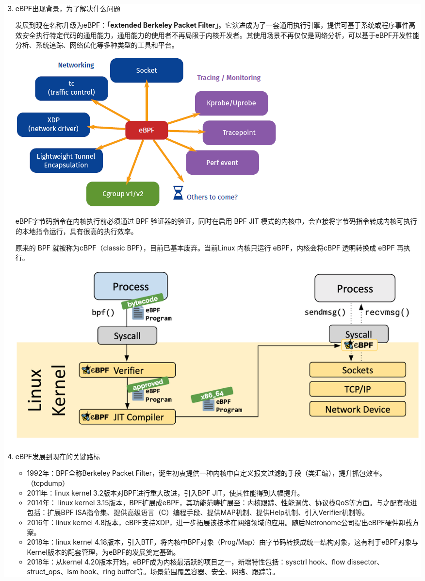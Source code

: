     

 3. eBPF出现背景，为了解决什么问题

    发展到现在名称升级为eBPF：**「extended Berkeley Packet Filter」**。它演进成为了一套通用执行引擎，提供可基于系统或程序事件高效安全执行特定代码的通用能力，通用能力的使用者不再局限于内核开发者。其使用场景不再仅仅是网络分析，可以基于eBPF开发性能分析、系统追踪、网络优化等多种类型的工具和平台。

    ![1334952-20200806131434176-1093013946](eBPF在HIDS中的使用场景.assets/1334952-20200806131434176-1093013946-1696275.png)

    eBPF字节码指令在内核执行前必须通过 BPF 验证器的验证，同时在启用 BPF JIT 模式的内核中，会直接将字节码指令转成内核可执行的本地指令运行，具有很高的执行效率。

    原来的 BPF 就被称为cBPF（classic BPF），目前已基本废弃。当前Linux 内核只运行 eBPF，内核会将cBPF 透明转换成 eBPF 再执行。

    ![loader-7eec5ccd8f6fbaf055256da4910acd5a](eBPF在HIDS中的使用场景.assets/loader-7eec5ccd8f6fbaf055256da4910acd5a-1696456.png)

    

 4. eBPF发展到现在的关键路标

    - 1992年：BPF全称Berkeley Packet Filter，诞生初衷提供一种内核中自定义报文过滤的手段（类汇编），提升抓包效率。（tcpdump）
    - 2011年：linux kernel 3.2版本对BPF进行重大改进，引入BPF JIT，使其性能得到大幅提升。
    - 2014年： linux kernel 3.15版本，BPF扩展成eBPF，其功能范畴扩展至：内核跟踪、性能调优、协议栈QoS等方面。与之配套改进包括：扩展BPF ISA指令集、提供高级语言（C）编程手段、提供MAP机制、提供Help机制、引入Verifier机制等。
    - 2016年：linux kernel 4.8版本，eBPF支持XDP，进一步拓展该技术在网络领域的应用。随后Netronome公司提出eBPF硬件卸载方案。
    - 2018年：linux kernel 4.18版本，引入BTF，将内核中BPF对象（Prog/Map）由字节码转换成统一结构对象，这有利于eBPF对象与Kernel版本的配套管理，为eBPF的发展奠定基础。
    - 2018年：从kernel 4.20版本开始，eBPF成为内核最活跃的项目之一，新增特性包括：sysctrl hook、flow dissector、struct_ops、lsm hook、ring buffer等。场景范围覆盖容器、安全、网络、跟踪等。
